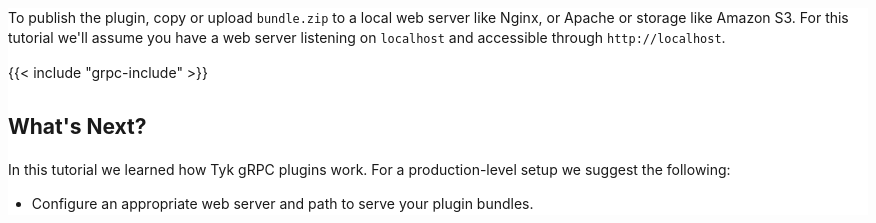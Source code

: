 To publish the plugin, copy or upload `bundle.zip` to a local web server like Nginx, or Apache or storage like Amazon S3. For this tutorial we'll assume you have a web server listening on `localhost` and accessible through `http://localhost`.

{{< include "grpc-include" >}}


## <a name="next"></a>What's Next?

In this tutorial we learned how Tyk gRPC plugins work. For a production-level setup we suggest the following:

* Configure an appropriate web server and path to serve your plugin bundles.

[1]: https://tyk.io/docs/get-started/with-tyk-on-premise/installation/
[2]: https://github.com/TykTechnologies/tyk-cli
[3]: /docs/img/dashboard/system-management/api_settings.png
[4]: /docs/img/dashboard/system-management/plugin_options.png